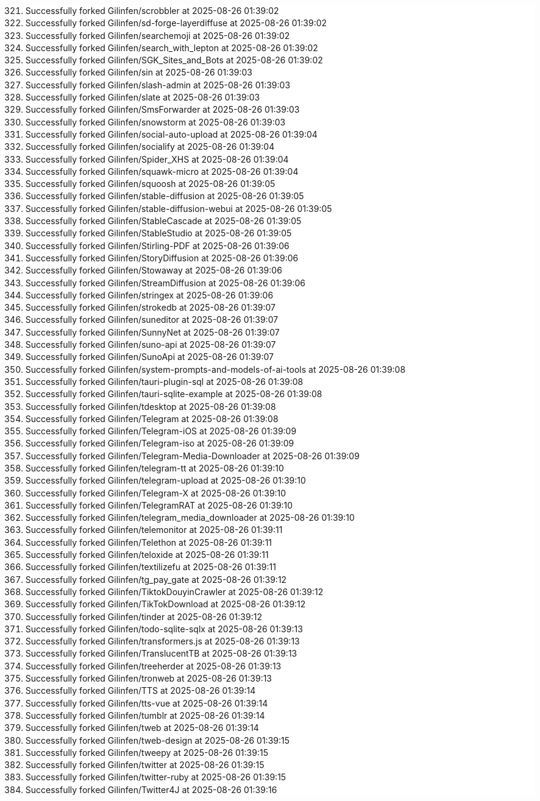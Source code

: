 321. Successfully forked Gilinfen/scrobbler at 2025-08-26 01:39:02
322. Successfully forked Gilinfen/sd-forge-layerdiffuse at 2025-08-26 01:39:02
323. Successfully forked Gilinfen/searchemoji at 2025-08-26 01:39:02
324. Successfully forked Gilinfen/search_with_lepton at 2025-08-26 01:39:02
325. Successfully forked Gilinfen/SGK_Sites_and_Bots at 2025-08-26 01:39:02
326. Successfully forked Gilinfen/sin at 2025-08-26 01:39:03
327. Successfully forked Gilinfen/slash-admin at 2025-08-26 01:39:03
328. Successfully forked Gilinfen/slate at 2025-08-26 01:39:03
329. Successfully forked Gilinfen/SmsForwarder at 2025-08-26 01:39:03
330. Successfully forked Gilinfen/snowstorm at 2025-08-26 01:39:03
331. Successfully forked Gilinfen/social-auto-upload at 2025-08-26 01:39:04
332. Successfully forked Gilinfen/socialify at 2025-08-26 01:39:04
333. Successfully forked Gilinfen/Spider_XHS at 2025-08-26 01:39:04
334. Successfully forked Gilinfen/squawk-micro at 2025-08-26 01:39:04
335. Successfully forked Gilinfen/squoosh at 2025-08-26 01:39:05
336. Successfully forked Gilinfen/stable-diffusion at 2025-08-26 01:39:05
337. Successfully forked Gilinfen/stable-diffusion-webui at 2025-08-26 01:39:05
338. Successfully forked Gilinfen/StableCascade at 2025-08-26 01:39:05
339. Successfully forked Gilinfen/StableStudio at 2025-08-26 01:39:05
340. Successfully forked Gilinfen/Stirling-PDF at 2025-08-26 01:39:06
341. Successfully forked Gilinfen/StoryDiffusion at 2025-08-26 01:39:06
342. Successfully forked Gilinfen/Stowaway at 2025-08-26 01:39:06
343. Successfully forked Gilinfen/StreamDiffusion at 2025-08-26 01:39:06
344. Successfully forked Gilinfen/stringex at 2025-08-26 01:39:06
345. Successfully forked Gilinfen/strokedb at 2025-08-26 01:39:07
346. Successfully forked Gilinfen/suneditor at 2025-08-26 01:39:07
347. Successfully forked Gilinfen/SunnyNet at 2025-08-26 01:39:07
348. Successfully forked Gilinfen/suno-api at 2025-08-26 01:39:07
349. Successfully forked Gilinfen/SunoApi at 2025-08-26 01:39:07
350. Successfully forked Gilinfen/system-prompts-and-models-of-ai-tools at 2025-08-26 01:39:08
351. Successfully forked Gilinfen/tauri-plugin-sql at 2025-08-26 01:39:08
352. Successfully forked Gilinfen/tauri-sqlite-example at 2025-08-26 01:39:08
353. Successfully forked Gilinfen/tdesktop at 2025-08-26 01:39:08
354. Successfully forked Gilinfen/Telegram at 2025-08-26 01:39:08
355. Successfully forked Gilinfen/Telegram-iOS at 2025-08-26 01:39:09
356. Successfully forked Gilinfen/Telegram-iso at 2025-08-26 01:39:09
357. Successfully forked Gilinfen/Telegram-Media-Downloader at 2025-08-26 01:39:09
358. Successfully forked Gilinfen/telegram-tt at 2025-08-26 01:39:10
359. Successfully forked Gilinfen/telegram-upload at 2025-08-26 01:39:10
360. Successfully forked Gilinfen/Telegram-X at 2025-08-26 01:39:10
361. Successfully forked Gilinfen/TelegramRAT at 2025-08-26 01:39:10
362. Successfully forked Gilinfen/telegram_media_downloader at 2025-08-26 01:39:10
363. Successfully forked Gilinfen/telemonitor at 2025-08-26 01:39:11
364. Successfully forked Gilinfen/Telethon at 2025-08-26 01:39:11
365. Successfully forked Gilinfen/teloxide at 2025-08-26 01:39:11
366. Successfully forked Gilinfen/textilizefu at 2025-08-26 01:39:11
367. Successfully forked Gilinfen/tg_pay_gate at 2025-08-26 01:39:12
368. Successfully forked Gilinfen/TiktokDouyinCrawler at 2025-08-26 01:39:12
369. Successfully forked Gilinfen/TikTokDownload at 2025-08-26 01:39:12
370. Successfully forked Gilinfen/tinder at 2025-08-26 01:39:12
371. Successfully forked Gilinfen/todo-sqlite-sqlx at 2025-08-26 01:39:13
372. Successfully forked Gilinfen/transformers.js at 2025-08-26 01:39:13
373. Successfully forked Gilinfen/TranslucentTB at 2025-08-26 01:39:13
374. Successfully forked Gilinfen/treeherder at 2025-08-26 01:39:13
375. Successfully forked Gilinfen/tronweb at 2025-08-26 01:39:13
376. Successfully forked Gilinfen/TTS at 2025-08-26 01:39:14
377. Successfully forked Gilinfen/tts-vue at 2025-08-26 01:39:14
378. Successfully forked Gilinfen/tumblr at 2025-08-26 01:39:14
379. Successfully forked Gilinfen/tweb at 2025-08-26 01:39:14
380. Successfully forked Gilinfen/tweb-design at 2025-08-26 01:39:15
381. Successfully forked Gilinfen/tweepy at 2025-08-26 01:39:15
382. Successfully forked Gilinfen/twitter at 2025-08-26 01:39:15
383. Successfully forked Gilinfen/twitter-ruby at 2025-08-26 01:39:15
384. Successfully forked Gilinfen/Twitter4J at 2025-08-26 01:39:16